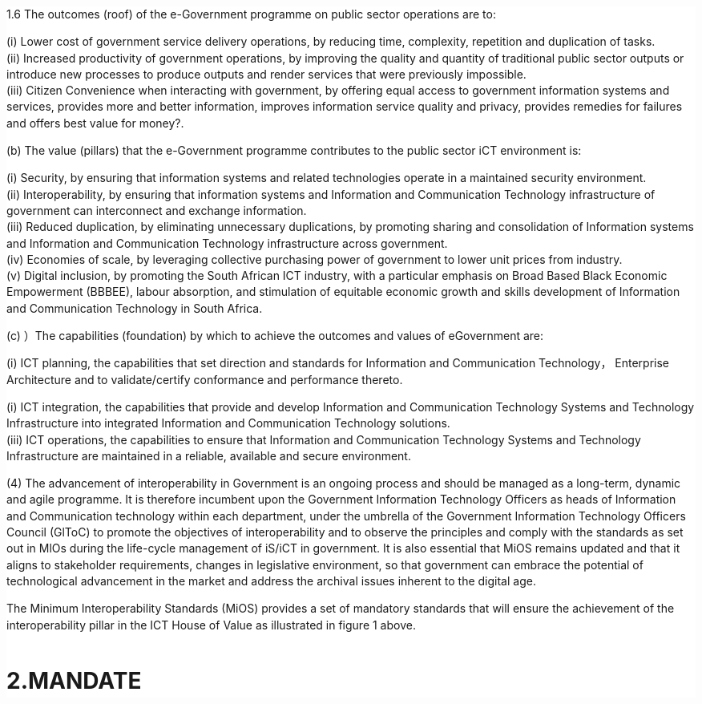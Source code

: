 1.6 The outcomes (roof) of the e-Government programme on public sector operations are to:  

(i) Lower cost of government service delivery operations, by reducing time, complexity, repetition and duplication of tasks.   
(ii) Increased productivity of government operations, by improving the quality and quantity of traditional public sector outputs or introduce new processes to produce outputs and render services that were previously impossible.   
(iii) Citizen Convenience when interacting with government, by offering equal access to government information systems and services, provides more and better information, improves information service quality and privacy, provides remedies for failures and offers best value for money?.  

(b) The value (pillars) that the e-Government programme contributes to the public sector iCT environment is:  

(i) Security, by ensuring that information systems and related technologies operate in a maintained security environment.   
(ii) Interoperability, by ensuring that information systems and Information and Communication Technology infrastructure of government can interconnect and exchange information.   
(iii) Reduced duplication, by eliminating unnecessary duplications, by promoting sharing and consolidation of Information systems and Information and Communication Technology infrastructure across government.   
(iv) Economies of scale, by leveraging collective purchasing power of government to lower unit prices from industry.   
(v) Digital inclusion, by promoting the South African ICT industry, with a particular emphasis on Broad Based Black Economic Empowerment (BBBEE), labour absorption, and stimulation of equitable economic growth and skills development of Information and Communication Technology in South Africa.  

(c) ）The capabilities (foundation) by which to achieve the outcomes and values of eGovernment are:  

(i) ICT planning, the capabilities that set direction and standards for Information and Communication Technology， Enterprise Architecture and to validate/certify conformance and performance thereto.  

(i) ICT integration, the capabilities that provide and develop Information and Communication Technology Systems and Technology Infrastructure into integrated Information and Communication Technology solutions.   
(iii) ICT operations, the capabilities to ensure that Information and Communication Technology Systems and Technology Infrastructure are maintained in a reliable, available and secure environment.  

(4) The advancement of interoperability in Government is an ongoing process and should be managed as a long-term, dynamic and agile programme. It is therefore incumbent upon the Government Information Technology Officers as heads of Information and Communication technology within each department, under the umbrella of the Government Information Technology Officers Council (GlToC) to promote the objectives of interoperability and to observe the principles and comply with the standards as set out in MlOs during the life-cycle management of iS/iCT in government. It is also essential that MiOS remains updated and that it aligns to stakeholder requirements, changes in legislative environment, so that government can embrace the potential of technological advancement in the market and address the archival issues inherent to the digital age.  

The Minimum Interoperability Standards (MiOS) provides a set of mandatory standards that will ensure the achievement of the interoperability pillar in the ICT House of Value as illustrated in figure 1 above.  

# 2.MANDATE  
